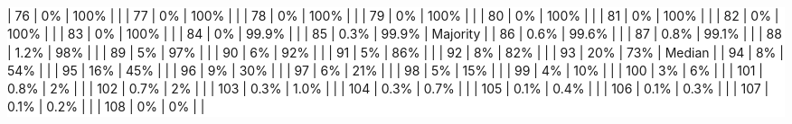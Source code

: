 | 76 | 0% | 100% |  |
| 77 | 0% | 100% |  |
| 78 | 0% | 100% |  |
| 79 | 0% | 100% |  |
| 80 | 0% | 100% |  |
| 81 | 0% | 100% |  |
| 82 | 0% | 100% |  |
| 83 | 0% | 100% |  |
| 84 | 0% | 99.9% |  |
| 85 | 0.3% | 99.9% | Majority |
| 86 | 0.6% | 99.6% |  |
| 87 | 0.8% | 99.1% |  |
| 88 | 1.2% | 98% |  |
| 89 | 5% | 97% |  |
| 90 | 6% | 92% |  |
| 91 | 5% | 86% |  |
| 92 | 8% | 82% |  |
| 93 | 20% | 73% | Median |
| 94 | 8% | 54% |  |
| 95 | 16% | 45% |  |
| 96 | 9% | 30% |  |
| 97 | 6% | 21% |  |
| 98 | 5% | 15% |  |
| 99 | 4% | 10% |  |
| 100 | 3% | 6% |  |
| 101 | 0.8% | 2% |  |
| 102 | 0.7% | 2% |  |
| 103 | 0.3% | 1.0% |  |
| 104 | 0.3% | 0.7% |  |
| 105 | 0.1% | 0.4% |  |
| 106 | 0.1% | 0.3% |  |
| 107 | 0.1% | 0.2% |  |
| 108 | 0% | 0% |  |
